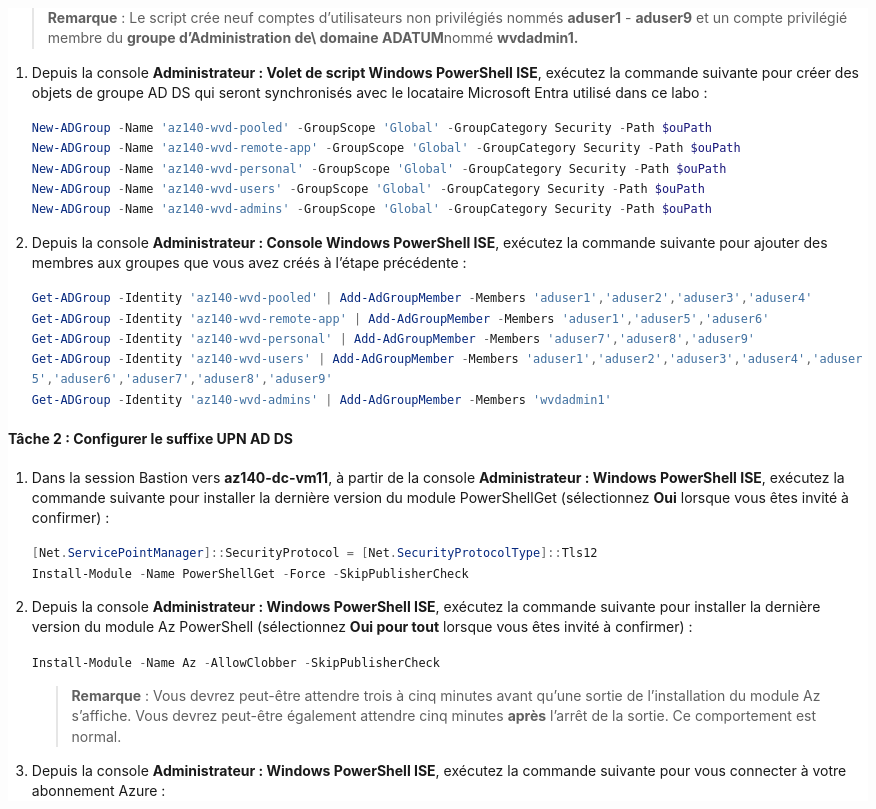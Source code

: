    > **Remarque** : Le script crée neuf comptes d’utilisateurs non privilégiés nommés **aduser1** - **aduser9** et un compte privilégié membre du **groupe d’Administration de\\ domaine ADATUM**nommé **wvdadmin1.**

1. Depuis la console **Administrateur : Volet de script Windows PowerShell ISE**, exécutez la commande suivante pour créer des objets de groupe AD DS qui seront synchronisés avec le locataire Microsoft Entra utilisé dans ce labo :

   ```powershell
   New-ADGroup -Name 'az140-wvd-pooled' -GroupScope 'Global' -GroupCategory Security -Path $ouPath
   New-ADGroup -Name 'az140-wvd-remote-app' -GroupScope 'Global' -GroupCategory Security -Path $ouPath
   New-ADGroup -Name 'az140-wvd-personal' -GroupScope 'Global' -GroupCategory Security -Path $ouPath
   New-ADGroup -Name 'az140-wvd-users' -GroupScope 'Global' -GroupCategory Security -Path $ouPath
   New-ADGroup -Name 'az140-wvd-admins' -GroupScope 'Global' -GroupCategory Security -Path $ouPath
   ```

1. Depuis la console **Administrateur : Console Windows PowerShell ISE**, exécutez la commande suivante pour ajouter des membres aux groupes que vous avez créés à l’étape précédente :

   ```powershell
   Get-ADGroup -Identity 'az140-wvd-pooled' | Add-AdGroupMember -Members 'aduser1','aduser2','aduser3','aduser4'
   Get-ADGroup -Identity 'az140-wvd-remote-app' | Add-AdGroupMember -Members 'aduser1','aduser5','aduser6'
   Get-ADGroup -Identity 'az140-wvd-personal' | Add-AdGroupMember -Members 'aduser7','aduser8','aduser9'
   Get-ADGroup -Identity 'az140-wvd-users' | Add-AdGroupMember -Members 'aduser1','aduser2','aduser3','aduser4','aduser5','aduser6','aduser7','aduser8','aduser9'
   Get-ADGroup -Identity 'az140-wvd-admins' | Add-AdGroupMember -Members 'wvdadmin1'
   ```

#### Tâche 2 : Configurer le suffixe UPN AD DS

1. Dans la session Bastion vers **az140-dc-vm11**, à partir de la console **Administrateur : Windows PowerShell ISE**, exécutez la commande suivante pour installer la dernière version du module PowerShellGet (sélectionnez **Oui** lorsque vous êtes invité à confirmer) :

   ```powershell
   [Net.ServicePointManager]::SecurityProtocol = [Net.SecurityProtocolType]::Tls12
   Install-Module -Name PowerShellGet -Force -SkipPublisherCheck
   ```

1. Depuis la console **Administrateur : Windows PowerShell ISE**, exécutez la commande suivante pour installer la dernière version du module Az PowerShell (sélectionnez **Oui pour tout** lorsque vous êtes invité à confirmer) :

   ```powershell
   Install-Module -Name Az -AllowClobber -SkipPublisherCheck
   ```

   > **Remarque** : Vous devrez peut-être attendre trois à cinq minutes avant qu’une sortie de l’installation du module Az s’affiche. Vous devrez peut-être également attendre cinq minutes **après** l’arrêt de la sortie. Ce comportement est normal.

1. Depuis la console **Administrateur : Windows PowerShell ISE**, exécutez la commande suivante pour vous connecter à votre abonnement Azure :
